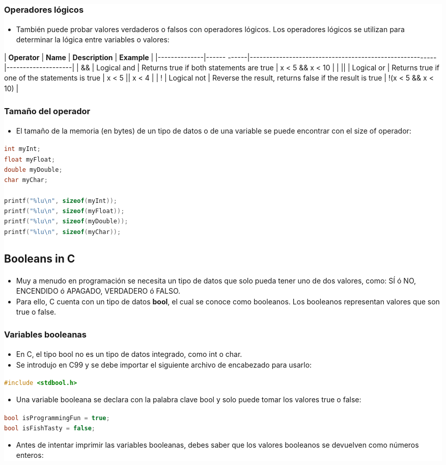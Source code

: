 ### Operadores lógicos

- También puede probar valores verdaderos o falsos con operadores lógicos. Los operadores lógicos se utilizan para determinar la lógica entre variables o valores:

| **Operator** | **Name**    | **Description**                                         | **Example**        |
|--------------|------ ------|---------------------------------------------------------|--------------------|
| &&           | Logical and | Returns true if both statements are true                | x < 5 &&  x < 10   |
| ||           | Logical or  | Returns true if one of the statements is true           | x < 5 || x < 4     |
| !            | Logical not | Reverse the result, returns false if the result is true | !(x < 5 && x < 10) |

### Tamaño del operador

- El tamaño de la memoria (en bytes) de un tipo de datos o de una variable se puede encontrar con el size of operador:

```c
int myInt;
float myFloat;
double myDouble;
char myChar;

printf("%lu\n", sizeof(myInt));
printf("%lu\n", sizeof(myFloat));
printf("%lu\n", sizeof(myDouble));
printf("%lu\n", sizeof(myChar));
```

## **Booleans in C**

- Muy a menudo en programación se necesita un tipo de datos que solo pueda tener uno de dos valores, como: SÍ ó NO, ENCENDIDO ó APAGADO, VERDADERO ó FALSO.
- Para ello, C cuenta con un tipo de datos **bool**, el cual se conoce como booleanos. Los booleanos representan valores que son true o false.

### Variables booleanas

- En C, el tipo bool no es un tipo de datos integrado, como int o char.
- Se introdujo en C99 y se debe importar el siguiente archivo de encabezado para usarlo:

```c
#include <stdbool.h>
```
- Una variable booleana se declara con la palabra clave bool y solo puede tomar los valores true o false:

```c
bool isProgrammingFun = true;
bool isFishTasty = false;
```

- Antes de intentar imprimir las variables booleanas, debes saber que los valores booleanos se devuelven como números enteros:
